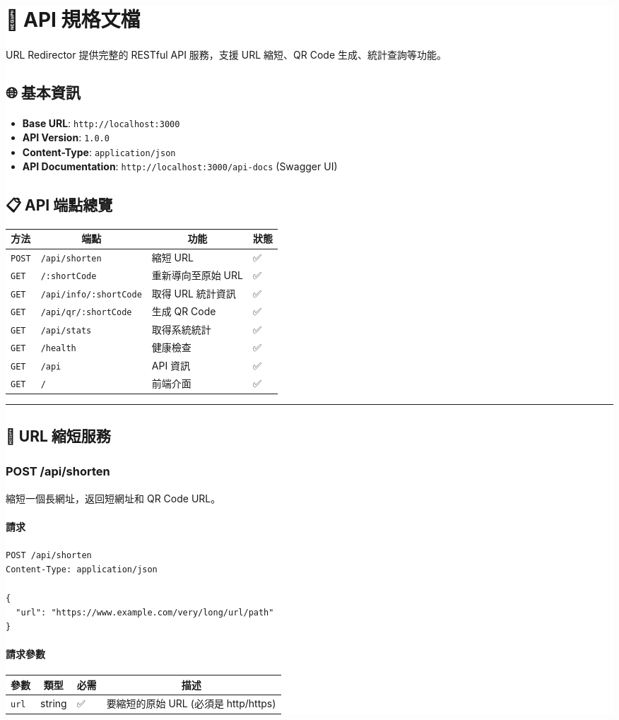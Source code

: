 # 📡 API 規格文檔

URL Redirector 提供完整的 RESTful API 服務，支援 URL 縮短、QR Code 生成、統計查詢等功能。

## 🌐 基本資訊

- **Base URL**: `http://localhost:3000`
- **API Version**: `1.0.0`
- **Content-Type**: `application/json`
- **API Documentation**: `http://localhost:3000/api-docs` (Swagger UI)

## 📋 API 端點總覽

| 方法 | 端點 | 功能 | 狀態 |
|------|------|------|------|
| `POST` | `/api/shorten` | 縮短 URL | ✅ |
| `GET` | `/:shortCode` | 重新導向至原始 URL | ✅ |
| `GET` | `/api/info/:shortCode` | 取得 URL 統計資訊 | ✅ |
| `GET` | `/api/qr/:shortCode` | 生成 QR Code | ✅ |
| `GET` | `/api/stats` | 取得系統統計 | ✅ |
| `GET` | `/health` | 健康檢查 | ✅ |
| `GET` | `/api` | API 資訊 | ✅ |
| `GET` | `/` | 前端介面 | ✅ |

---

## 🔗 URL 縮短服務

### POST /api/shorten
縮短一個長網址，返回短網址和 QR Code URL。

#### 請求
```http
POST /api/shorten
Content-Type: application/json

{
  "url": "https://www.example.com/very/long/url/path"
}
```

#### 請求參數
| 參數 | 類型 | 必需 | 描述 |
|------|------|------|------|
| `url` | string | ✅ | 要縮短的原始 URL (必須是 http/https) |
